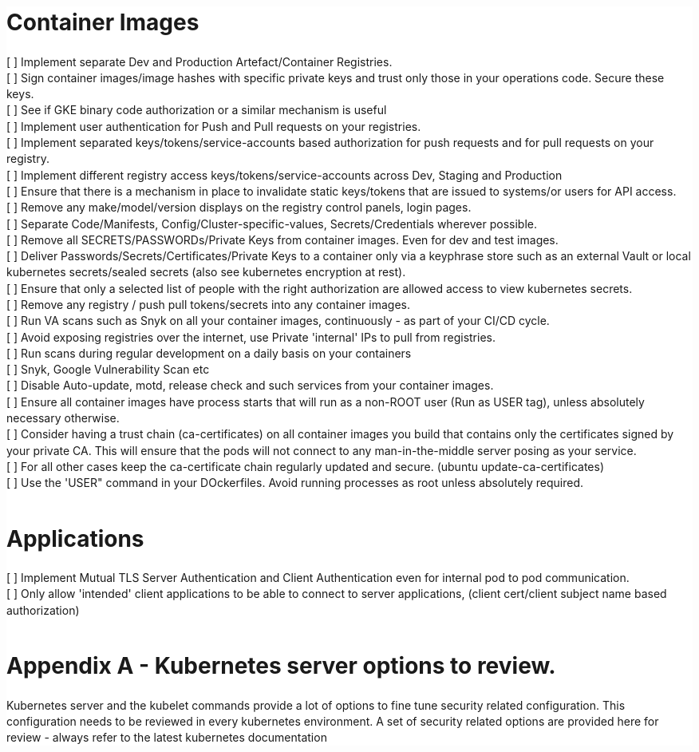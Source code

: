   
# Container Images  
[ ] Implement separate Dev and Production Artefact/Container Registries.  
[ ] Sign container images/image hashes with specific  private keys and trust only those in your operations code. Secure these keys.  
[ ] See if GKE binary code authorization or a similar mechanism is useful   
[ ] Implement user authentication for Push and Pull requests on your registries.    
[ ] Implement separated keys/tokens/service-accounts based authorization for push requests and for pull requests on your registry.  
[ ] Implement different registry access keys/tokens/service-accounts across Dev, Staging and Production  
[ ] Ensure that there is a mechanism in place to invalidate static keys/tokens that are issued to systems/or users for API access.  
[ ] Remove any make/model/version displays on the registry control panels, login pages.  
[ ] Separate Code/Manifests, Config/Cluster-specific-values, Secrets/Credentials wherever possible.  
[ ] Remove all SECRETS/PASSWORDs/Private Keys from container images. Even for dev and test images.  
[ ] Deliver Passwords/Secrets/Certificates/Private Keys to a container only via a keyphrase store such as an external Vault or local  kubernetes secrets/sealed secrets (also see kubernetes encryption at rest).  
[ ] Ensure that only a selected list of people with the right authorization are allowed access to view kubernetes secrets.  
[ ] Remove any registry / push pull tokens/secrets  into any container images.  
[ ] Run VA scans such as Snyk on all your container images, continuously - as part of your CI/CD cycle.  
[ ] Avoid exposing registries over the internet, use Private 'internal' IPs to pull from registries.  
[ ] Run scans during regular development on a daily basis on your containers   
[ ] Snyk, Google Vulnerability Scan etc  
[ ] Disable Auto-update, motd, release check and such services from your container images.  
[ ] Ensure all container images have process starts that will run as a non-ROOT user (Run as USER tag), unless absolutely necessary otherwise.  
[ ] Consider having a trust chain (ca-certificates) on all container images you build that contains only the certificates signed by your private CA. This will ensure that the pods will not connect to any man-in-the-middle server posing as your service.   
[ ] For all other cases keep the ca-certificate chain regularly updated and secure. (ubuntu update-ca-certificates)  
[ ] Use the 'USER" command in your DOckerfiles. Avoid running processes as root unless absolutely required.   
  
# Applications  
[ ] Implement Mutual TLS Server Authentication and Client Authentication even for internal pod to pod communication.  
[ ] Only allow 'intended' client applications to be able to connect to server applications, (client cert/client subject name based authorization)  
  
  
# Appendix A - Kubernetes server options to review.  
  
Kubernetes server and the kubelet commands provide a lot of options to fine tune security related configuration. This configuration needs to be reviewed in every kubernetes environment. A set of security related options are provided here for review - always refer to the latest kubernetes documentation   
  